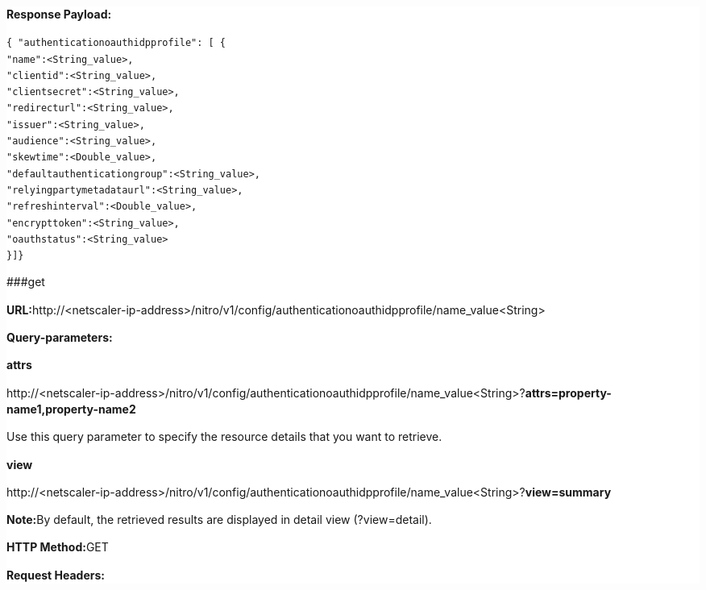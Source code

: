
<b>Response Payload: </b>
```
{ "authenticationoauthidpprofile": [ {
"name":<String_value>,
"clientid":<String_value>,
"clientsecret":<String_value>,
"redirecturl":<String_value>,
"issuer":<String_value>,
"audience":<String_value>,
"skewtime":<Double_value>,
"defaultauthenticationgroup":<String_value>,
"relyingpartymetadataurl":<String_value>,
"refreshinterval":<Double_value>,
"encrypttoken":<String_value>,
"oauthstatus":<String_value>
}]}
```







###get







<b>URL:</b>http://&lt;netscaler-ip-address&gt;/nitro/v1/config/authenticationoauthidpprofile/name_value&lt;String&gt;

<b>Query-parameters:</b>

<b>attrs</b>

http://&lt;netscaler-ip-address&gt;/nitro/v1/config/authenticationoauthidpprofile/name_value&lt;String&gt;?<b>attrs=property-name1,property-name2</b>

Use this query parameter to specify the resource details that you want to retrieve.





<b>view</b>

http://&lt;netscaler-ip-address&gt;/nitro/v1/config/authenticationoauthidpprofile/name_value&lt;String&gt;?<b>view=summary</b>

<b>Note:</b>By default, the retrieved results are displayed in detail view (?view=detail).







<b>HTTP Method:</b>GET

<b>Request Headers:</b>


